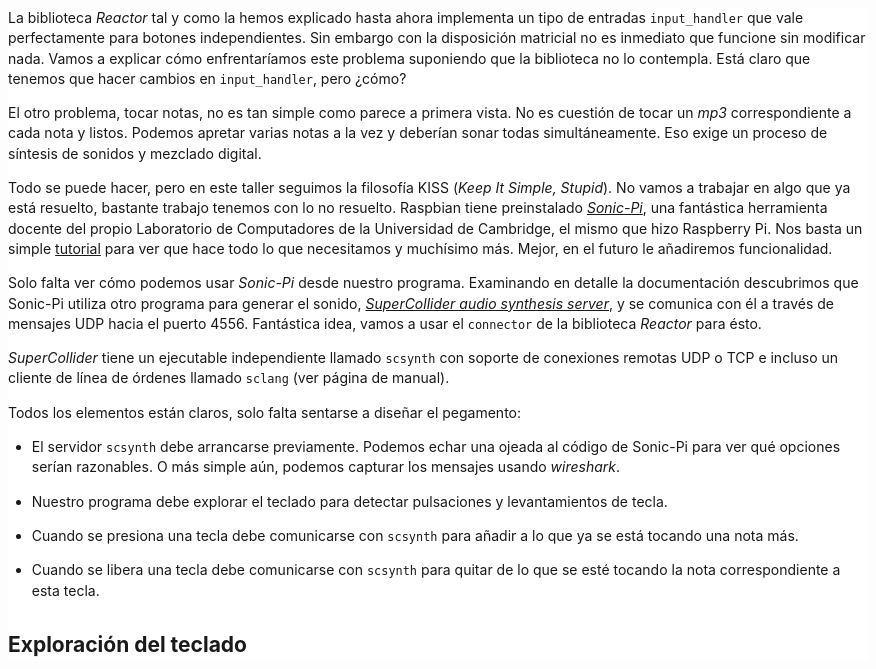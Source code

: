 La biblioteca *Reactor* tal y como la hemos explicado hasta ahora
implementa un tipo de entradas `input_handler` que vale perfectamente
para botones independientes.  Sin embargo con la disposición matricial
no es inmediato que funcione sin modificar nada.  Vamos a explicar
cómo enfrentaríamos este problema suponiendo que la biblioteca no lo
contempla.  Está claro que tenemos que hacer cambios en
`input_handler`, pero ¿cómo?

El otro problema, tocar notas, no es tan simple como parece a primera
vista.  No es cuestión de tocar un *mp3* correspondiente a cada nota y
listos. Podemos apretar varias notas a la vez y deberían sonar todas
simultáneamente.  Eso exige un proceso de síntesis de sonidos y
mezclado digital.

Todo se puede hacer, pero en este taller seguimos la filosofía KISS
(*Keep It Simple, Stupid*).  No vamos a trabajar en algo que ya está
resuelto, bastante trabajo tenemos con lo no resuelto.  Raspbian tiene
preinstalado [*Sonic-Pi*](http://sonic-pi.net), una fantástica
herramienta docente del propio Laboratorio de Computadores de la
Universidad de Cambridge, el mismo que hizo Raspberry Pi.  Nos basta
un simple
[tutorial](https://www.raspberrypi.org/learning/getting-started-with-sonic-pi/)
para ver que hace todo lo que necesitamos y muchísimo más.  Mejor, en
el futuro le añadiremos funcionalidad.

Solo falta ver cómo podemos usar *Sonic-Pi* desde nuestro programa.
Examinando en detalle la documentación descubrimos que Sonic-Pi
utiliza otro programa para generar el sonido,
[*SuperCollider audio synthesis server*](http://supercollider.github.io/),
y se comunica con él a través de mensajes UDP hacia el puerto 4556.
Fantástica idea, vamos a usar el `connector` de la biblioteca
*Reactor* para ésto.

*SuperCollider* tiene un ejecutable independiente llamado `scsynth`
con soporte de conexiones remotas UDP o TCP e incluso un cliente de
línea de órdenes llamado `sclang` (ver página de manual).

Todos los elementos están claros, solo falta sentarse a diseñar el
pegamento:

* El servidor `scsynth` debe arrancarse previamente.  Podemos echar
  una ojeada al código de Sonic-Pi para ver qué opciones serían
  razonables. O más simple aún, podemos capturar los mensajes usando
  *wireshark*.

* Nuestro programa debe explorar el teclado para detectar pulsaciones
  y levantamientos de tecla.

* Cuando se presiona una tecla debe comunicarse con `scsynth` para
  añadir a lo que ya se está tocando una nota más.

* Cuando se libera una tecla debe comunicarse con `scsynth` para
  quitar de lo que se esté tocando la nota correspondiente a esta
  tecla.

## Exploración del teclado
